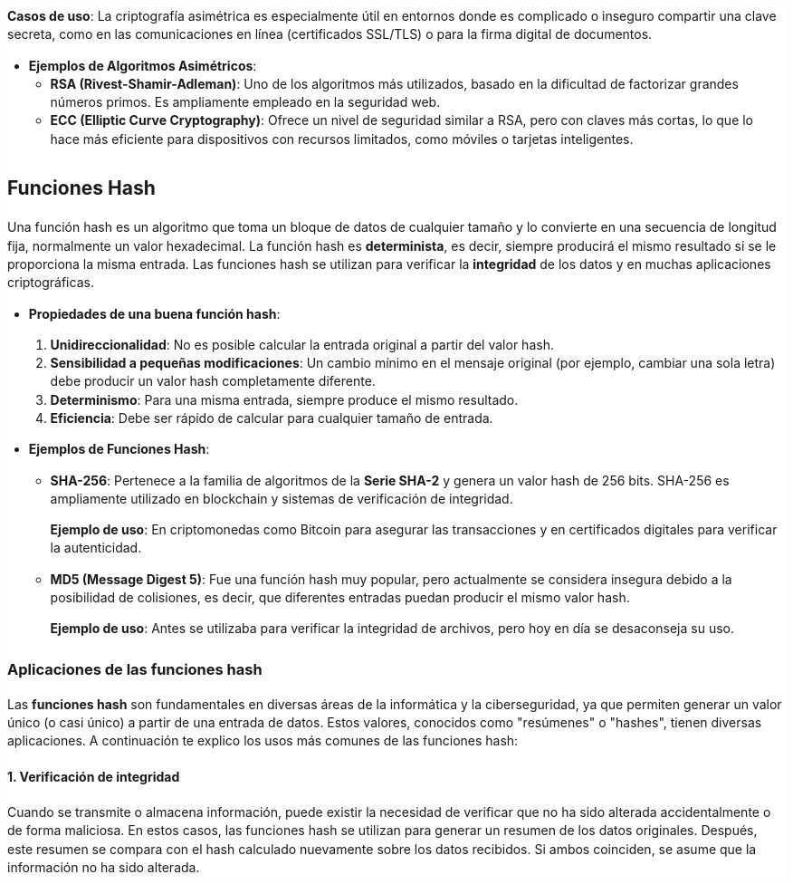   **Casos de uso**: La criptografía asimétrica es especialmente útil en entornos donde es complicado o inseguro compartir una clave secreta, como en las comunicaciones en línea (certificados SSL/TLS) o para la firma digital de documentos.

  - **Ejemplos de Algoritmos Asimétricos**:
    - **RSA (Rivest-Shamir-Adleman)**: Uno de los algoritmos más utilizados, basado en la dificultad de factorizar grandes números primos. Es ampliamente empleado en la seguridad web.
    - **ECC (Elliptic Curve Cryptography)**: Ofrece un nivel de seguridad similar a RSA, pero con claves más cortas, lo que lo hace más eficiente para dispositivos con recursos limitados, como móviles o tarjetas inteligentes.

## **Funciones Hash**

Una función hash es un algoritmo que toma un bloque de datos de cualquier tamaño y lo convierte en una secuencia de longitud fija, normalmente un valor hexadecimal. La función hash es **determinista**, es decir, siempre producirá el mismo resultado si se le proporciona la misma entrada. Las funciones hash se utilizan para verificar la **integridad** de los datos y en muchas aplicaciones criptográficas.

- **Propiedades de una buena función hash**:
  1. **Unidireccionalidad**: No es posible calcular la entrada original a partir del valor hash.
  2. **Sensibilidad a pequeñas modificaciones**: Un cambio mínimo en el mensaje original (por ejemplo, cambiar una sola letra) debe producir un valor hash completamente diferente.
  3. **Determinismo**: Para una misma entrada, siempre produce el mismo resultado.
  4. **Eficiencia**: Debe ser rápido de calcular para cualquier tamaño de entrada.

- **Ejemplos de Funciones Hash**:
  - **SHA-256**: Pertenece a la familia de algoritmos de la **Serie SHA-2** y genera un valor hash de 256 bits. SHA-256 es ampliamente utilizado en blockchain y sistemas de verificación de integridad.
  
    **Ejemplo de uso**: En criptomonedas como Bitcoin para asegurar las transacciones y en certificados digitales para verificar la autenticidad.
  
  - **MD5 (Message Digest 5)**: Fue una función hash muy popular, pero actualmente se considera insegura debido a la posibilidad de colisiones, es decir, que diferentes entradas puedan producir el mismo valor hash.
  
    **Ejemplo de uso**: Antes se utilizaba para verificar la integridad de archivos, pero hoy en día se desaconseja su uso.

### Aplicaciones de las funciones hash

Las **funciones hash** son fundamentales en diversas áreas de la informática y la ciberseguridad, ya que permiten generar un valor único (o casi único) a partir de una entrada de datos. Estos valores, conocidos como "resúmenes" o "hashes", tienen diversas aplicaciones. A continuación te explico los usos más comunes de las funciones hash:

#### 1. **Verificación de integridad**

Cuando se transmite o almacena información, puede existir la necesidad de verificar que no ha sido alterada accidentalmente o de forma maliciosa. En estos casos, las funciones hash se utilizan para generar un resumen de los datos originales. Después, este resumen se compara con el hash calculado nuevamente sobre los datos recibidos. Si ambos coinciden, se asume que la información no ha sido alterada.
